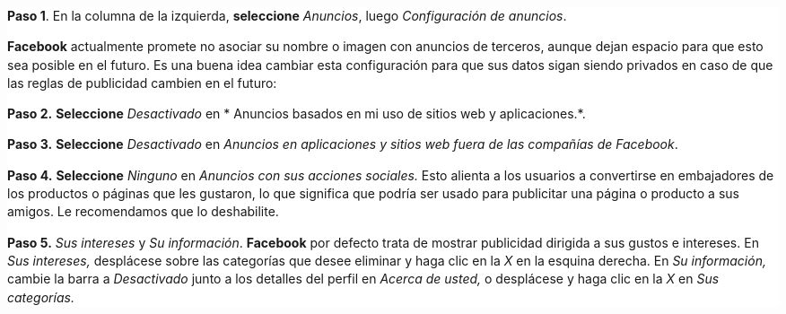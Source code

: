 **Paso 1**. En la columna de la izquierda, **seleccione** *Anuncios*, luego *Configuración de anuncios*.

**Facebook** actualmente promete no asociar su nombre o imagen con anuncios de terceros, aunque dejan espacio para que esto sea posible en el futuro. Es una buena idea cambiar esta configuración para que sus datos sigan siendo privados en caso de que las reglas de publicidad cambien en el futuro:

**Paso 2.** **Seleccione** *Desactivado* en * Anuncios basados en mi uso de sitios web y aplicaciones.*.

**Paso 3.** **Seleccione** *Desactivado* en *Anuncios en aplicaciones y sitios web fuera de las compañías de Facebook*.

**Paso 4.** **Seleccione** *Ninguno* en *Anuncios con sus acciones sociales.* Esto alienta a los usuarios a convertirse en embajadores de los productos o páginas que les gustaron, lo que significa que podría ser usado para publicitar una página o producto a sus amigos. Le recomendamos que lo deshabilite.

**Paso 5.** *Sus intereses* y *Su información*. **Facebook** por defecto trata de mostrar publicidad dirigida a sus gustos e intereses. En *Sus intereses,* desplácese sobre las categorías que desee eliminar y haga clic en la *X* en la esquina derecha. En *Su información,* cambie la barra a *Desactivado* junto a los detalles del perfil en *Acerca de usted,* o desplácese y haga clic en la *X* en *Sus categorías.*